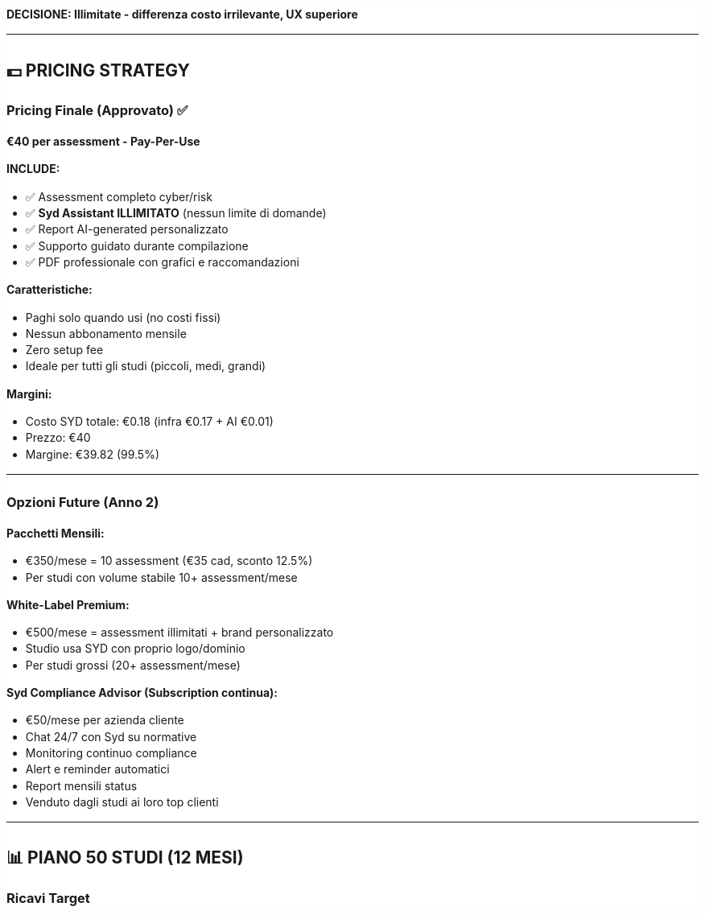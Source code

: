 **DECISIONE: Illimitate - differenza costo irrilevante, UX superiore**

---

## 💵 PRICING STRATEGY

### Pricing Finale (Approvato) ✅

**€40 per assessment - Pay-Per-Use**

**INCLUDE:**
- ✅ Assessment completo cyber/risk
- ✅ **Syd Assistant ILLIMITATO** (nessun limite di domande)
- ✅ Report AI-generated personalizzato
- ✅ Supporto guidato durante compilazione
- ✅ PDF professionale con grafici e raccomandazioni

**Caratteristiche:**
- Paghi solo quando usi (no costi fissi)
- Nessun abbonamento mensile
- Zero setup fee
- Ideale per tutti gli studi (piccoli, medi, grandi)

**Margini:**
- Costo SYD totale: €0.18 (infra €0.17 + AI €0.01)
- Prezzo: €40
- Margine: €39.82 (99.5%)

---

### Opzioni Future (Anno 2)

**Pacchetti Mensili:**
- €350/mese = 10 assessment (€35 cad, sconto 12.5%)
- Per studi con volume stabile 10+ assessment/mese

**White-Label Premium:**
- €500/mese = assessment illimitati + brand personalizzato
- Studio usa SYD con proprio logo/dominio
- Per studi grossi (20+ assessment/mese)

**Syd Compliance Advisor (Subscription continua):**
- €50/mese per azienda cliente
- Chat 24/7 con Syd su normative
- Monitoring continuo compliance
- Alert e reminder automatici
- Report mensili status
- Venduto dagli studi ai loro top clienti

---

## 📊 PIANO 50 STUDI (12 MESI)

### Ricavi Target
